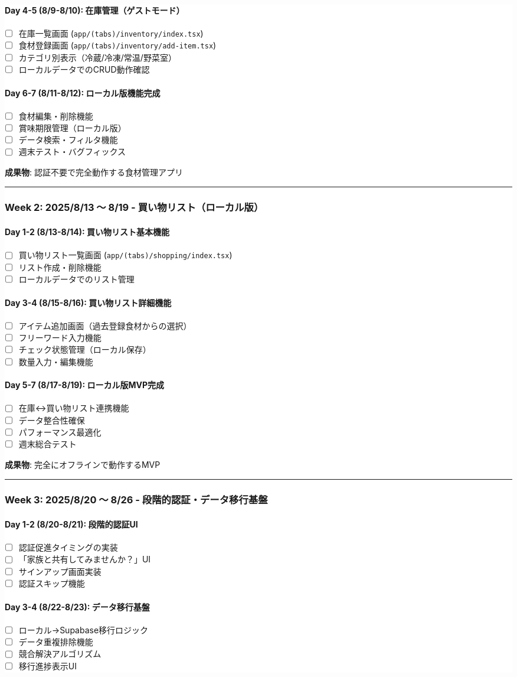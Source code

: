 #### Day 4-5 (8/9-8/10): 在庫管理（ゲストモード）
- [ ] 在庫一覧画面 (`app/(tabs)/inventory/index.tsx`)
- [ ] 食材登録画面 (`app/(tabs)/inventory/add-item.tsx`)
- [ ] カテゴリ別表示（冷蔵/冷凍/常温/野菜室）
- [ ] ローカルデータでのCRUD動作確認

#### Day 6-7 (8/11-8/12): ローカル版機能完成
- [ ] 食材編集・削除機能
- [ ] 賞味期限管理（ローカル版）
- [ ] データ検索・フィルタ機能
- [ ] 週末テスト・バグフィックス

**成果物**: 認証不要で完全動作する食材管理アプリ

---

### **Week 2: 2025/8/13 〜 8/19** - 買い物リスト（ローカル版）
#### Day 1-2 (8/13-8/14): 買い物リスト基本機能
- [ ] 買い物リスト一覧画面 (`app/(tabs)/shopping/index.tsx`)
- [ ] リスト作成・削除機能
- [ ] ローカルデータでのリスト管理

#### Day 3-4 (8/15-8/16): 買い物リスト詳細機能
- [ ] アイテム追加画面（過去登録食材からの選択）
- [ ] フリーワード入力機能
- [ ] チェック状態管理（ローカル保存）
- [ ] 数量入力・編集機能

#### Day 5-7 (8/17-8/19): ローカル版MVP完成
- [ ] 在庫↔買い物リスト連携機能
- [ ] データ整合性確保
- [ ] パフォーマンス最適化
- [ ] 週末総合テスト

**成果物**: 完全にオフラインで動作するMVP

---

### **Week 3: 2025/8/20 〜 8/26** - 段階的認証・データ移行基盤
#### Day 1-2 (8/20-8/21): 段階的認証UI
- [ ] 認証促進タイミングの実装
- [ ] 「家族と共有してみませんか？」UI
- [ ] サインアップ画面実装
- [ ] 認証スキップ機能

#### Day 3-4 (8/22-8/23): データ移行基盤
- [ ] ローカル→Supabase移行ロジック
- [ ] データ重複排除機能
- [ ] 競合解決アルゴリズム
- [ ] 移行進捗表示UI
